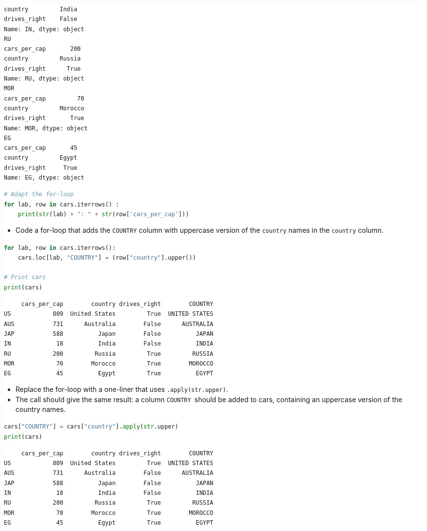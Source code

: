     country         India
    drives_right    False
    Name: IN, dtype: object
    RU
    cars_per_cap       200
    country         Russia
    drives_right      True
    Name: RU, dtype: object
    MOR
    cars_per_cap         70
    country         Morocco
    drives_right       True
    Name: MOR, dtype: object
    EG
    cars_per_cap       45
    country         Egypt
    drives_right     True
    Name: EG, dtype: object
 
```python
# Adapt the for-loop
for lab, row in cars.iterrows() :
    print(str(lab) + ": " + str(row['cars_per_cap']))
```

- Code a for-loop that adds the `COUNTRY` column with uppercase version of the `country` names in the `country` column.

```python
for lab, row in cars.iterrows():
    cars.loc[lab, "COUNTRY"] = (row["country"].upper())
    
# Print cars
print(cars)
```

         cars_per_cap        country drives_right        COUNTRY
    US            809  United States         True  UNITED STATES
    AUS           731      Australia        False      AUSTRALIA
    JAP           588          Japan        False          JAPAN
    IN             18          India        False          INDIA
    RU            200         Russia         True         RUSSIA
    MOR            70        Morocco         True        MOROCCO
    EG             45          Egypt         True          EGYPT
 
- Replace the for-loop with a one-liner that uses `.apply(str.upper)`. 
- The call should give the same result: a column `COUNTRY `should be added to cars, containing an uppercase version of the country names.

```python
cars["COUNTRY"] = cars["country"].apply(str.upper)
print(cars)
```

         cars_per_cap        country drives_right        COUNTRY
    US            809  United States         True  UNITED STATES
    AUS           731      Australia        False      AUSTRALIA
    JAP           588          Japan        False          JAPAN
    IN             18          India        False          INDIA
    RU            200         Russia         True         RUSSIA
    MOR            70        Morocco         True        MOROCCO
    EG             45          Egypt         True          EGYPT
